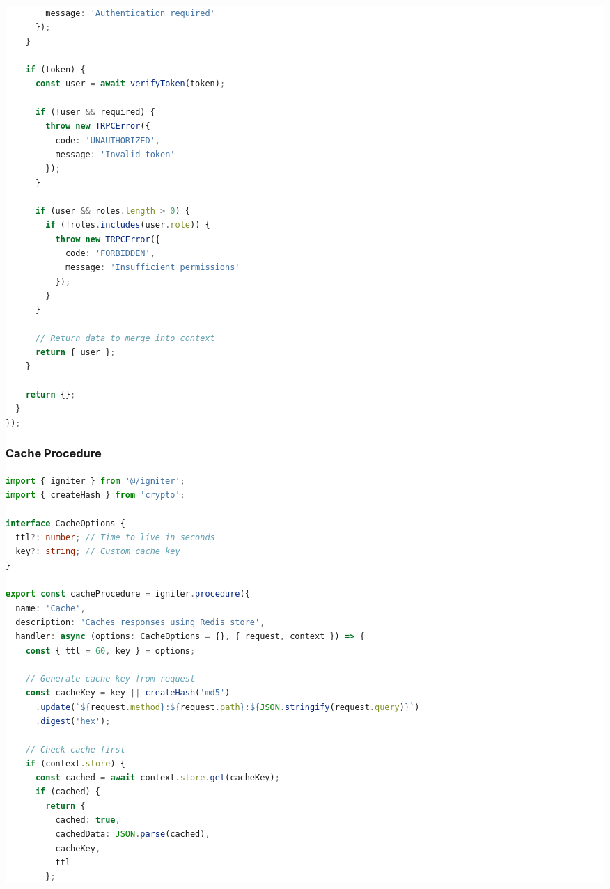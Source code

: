 ```typescript
        message: 'Authentication required'
      });
    }

    if (token) {
      const user = await verifyToken(token);

      if (!user && required) {
        throw new TRPCError({
          code: 'UNAUTHORIZED',
          message: 'Invalid token'
        });
      }

      if (user && roles.length > 0) {
        if (!roles.includes(user.role)) {
          throw new TRPCError({
            code: 'FORBIDDEN',
            message: 'Insufficient permissions'
          });
        }
      }

      // Return data to merge into context
      return { user };
    }

    return {};
  }
});
```

### Cache Procedure
```typescript
import { igniter } from '@/igniter';
import { createHash } from 'crypto';

interface CacheOptions {
  ttl?: number; // Time to live in seconds
  key?: string; // Custom cache key
}

export const cacheProcedure = igniter.procedure({
  name: 'Cache',
  description: 'Caches responses using Redis store',
  handler: async (options: CacheOptions = {}, { request, context }) => {
    const { ttl = 60, key } = options;

    // Generate cache key from request
    const cacheKey = key || createHash('md5')
      .update(`${request.method}:${request.path}:${JSON.stringify(request.query)}`)
      .digest('hex');

    // Check cache first
    if (context.store) {
      const cached = await context.store.get(cacheKey);
      if (cached) {
        return {
          cached: true,
          cachedData: JSON.parse(cached),
          cacheKey,
          ttl
        };
```